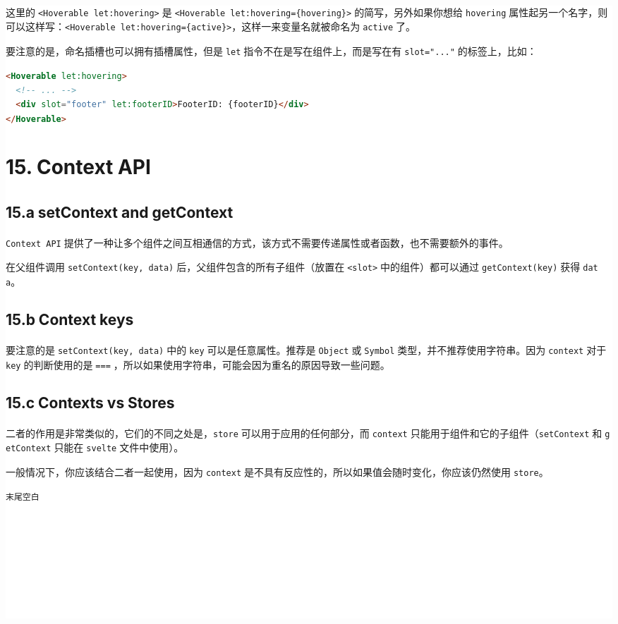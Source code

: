 这里的 `<Hoverable let:hovering>` 是 `<Hoverable let:hovering={hovering}>` 的简写，另外如果你想给 `hovering` 属性起另一个名字，则可以这样写：`<Hoverable let:hovering={active}>`，这样一来变量名就被命名为 `active` 了。

要注意的是，命名插槽也可以拥有插槽属性，但是 `let` 指令不在是写在组件上，而是写在有 `slot="..."` 的标签上，比如：

```html
<Hoverable let:hovering>
  <!-- ... -->
  <div slot="footer" let:footerID>FooterID: {footerID}</div>
</Hoverable>
```

# 15. Context API

## 15.a setContext and getContext

`Context API` 提供了一种让多个组件之间互相通信的方式，该方式不需要传递属性或者函数，也不需要额外的事件。

在父组件调用 `setContext(key, data)` 后，父组件包含的所有子组件（放置在 `<slot>` 中的组件）都可以通过 `getContext(key)` 获得 `data`。

## 15.b Context keys

要注意的是 `setContext(key, data)` 中的 `key` 可以是任意属性。推荐是 `Object` 或 `Symbol` 类型，并不推荐使用字符串。因为 `context` 对于 `key` 的判断使用的是 `===` ，所以如果使用字符串，可能会因为重名的原因导致一些问题。

## 15.c Contexts vs Stores

二者的作用是非常类似的，它们的不同之处是，`store` 可以用于应用的任何部分，而 `context` 只能用于组件和它的子组件（`setContext` 和 `getContext` 只能在 `svelte` 文件中使用）。

一般情况下，你应该结合二者一起使用，因为 `context` 是不具有反应性的，所以如果值会随时变化，你应该仍然使用 `store`。




```末尾空白
末尾空白









```
